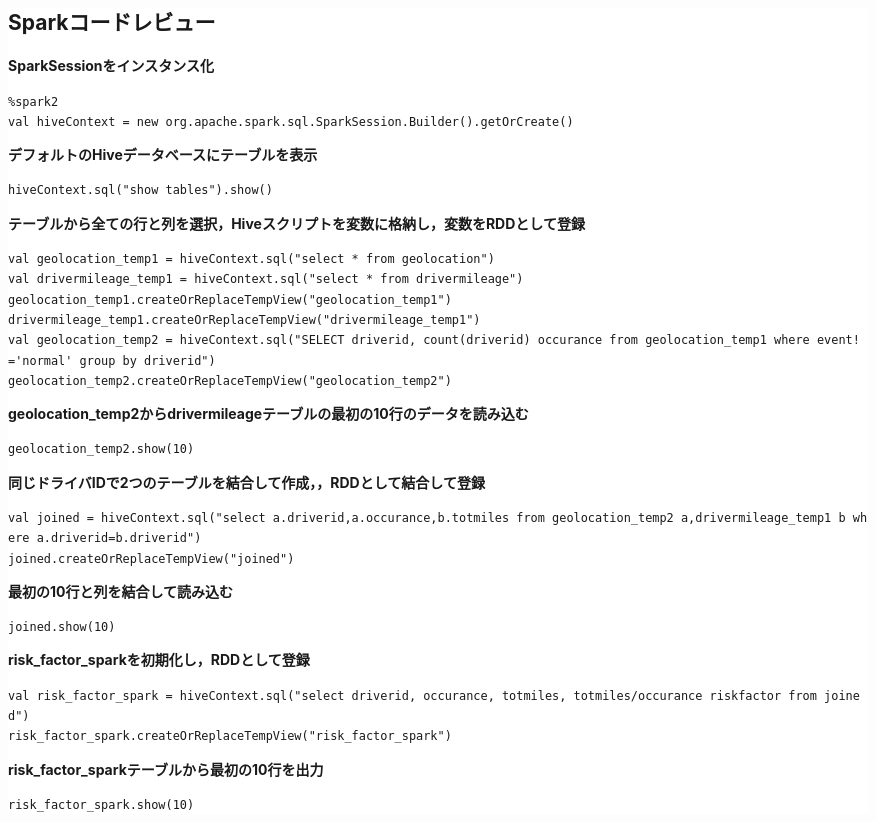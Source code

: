 
## Sparkコードレビュー <a id="code-review"></a>

**SparkSessionをインスタンス化**

```
%spark2
val hiveContext = new org.apache.spark.sql.SparkSession.Builder().getOrCreate()
```

**デフォルトのHiveデータベースにテーブルを表示**

```
hiveContext.sql("show tables").show()
```

**テーブルから全ての行と列を選択，Hiveスクリプトを変数に格納し，変数をRDDとして登録**

```
val geolocation_temp1 = hiveContext.sql("select * from geolocation")
val drivermileage_temp1 = hiveContext.sql("select * from drivermileage")
geolocation_temp1.createOrReplaceTempView("geolocation_temp1")
drivermileage_temp1.createOrReplaceTempView("drivermileage_temp1")
val geolocation_temp2 = hiveContext.sql("SELECT driverid, count(driverid) occurance from geolocation_temp1 where event!='normal' group by driverid")    
geolocation_temp2.createOrReplaceTempView("geolocation_temp2")
```

**geolocation_temp2からdrivermileageテーブルの最初の10行のデータを読み込む**

```
geolocation_temp2.show(10)
```

**同じドライバIDで2つのテーブルを結合して作成，，RDDとして結合して登録**

```
val joined = hiveContext.sql("select a.driverid,a.occurance,b.totmiles from geolocation_temp2 a,drivermileage_temp1 b where a.driverid=b.driverid")
joined.createOrReplaceTempView("joined")
```

**最初の10行と列を結合して読み込む**

```
joined.show(10)
```

**risk_factor_sparkを初期化し，RDDとして登録**

```
val risk_factor_spark = hiveContext.sql("select driverid, occurance, totmiles, totmiles/occurance riskfactor from joined") 
risk_factor_spark.createOrReplaceTempView("risk_factor_spark")
```

**risk_factor_sparkテーブルから最初の10行を出力**

```
risk_factor_spark.show(10)
```
